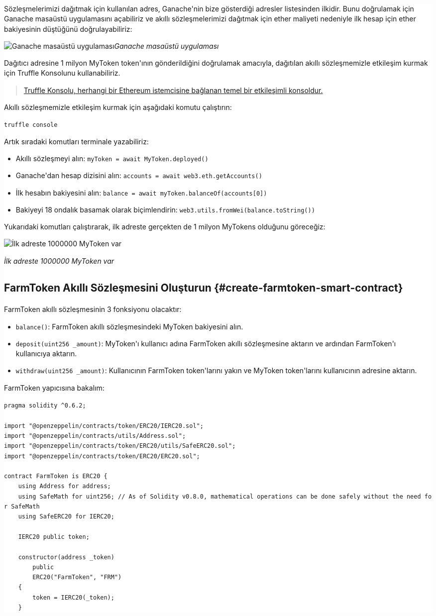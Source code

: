 Sözleşmelerimizi dağıtmak için kullanılan adres, Ganache'nin bize gösterdiği adresler listesinden ilkidir. Bunu doğrulamak için Ganache masaüstü uygulamasını açabiliriz ve akıllı sözleşmelerimizi dağıtmak için ether maliyeti nedeniyle ilk hesap için ether bakiyesinin düştüğünü doğrulayabiliriz:

![Ganache masaüstü uygulaması](https://cdn-images-1.medium.com/max/2346/1*1iJ9VRlyLuza58HL3DLfpg.png)_Ganache masaüstü uygulaması_

Dağıtıcı adresine 1 milyon MyToken token'ının gönderildiğini doğrulamak amacıyla, dağıtılan akıllı sözleşmemizle etkileşim kurmak için Truffle Konsolunu kullanabiliriz.

> [Truffle Konsolu, herhangi bir Ethereum istemcisine bağlanan temel bir etkileşimli konsoldur.](https://www.trufflesuite.com/docs/truffle/getting-started/using-truffle-develop-and-the-console)

Akıllı sözleşmemizle etkileşim kurmak için aşağıdaki komutu çalıştırın:

```bash
truffle console
```

Artık sıradaki komutları terminale yazabiliriz:

- Akıllı sözleşmeyi alın: `myToken = await MyToken.deployed()`

- Ganache'dan hesap dizisini alın: `accounts = await web3.eth.getAccounts()`

- İlk hesabın bakiyesini alın: `balance = await myToken.balanceOf(accounts[0])`

- Bakiyeyi 18 ondalık basamak olarak biçimlendirin: `web3.utils.fromWei(balance.toString())`

Yukarıdaki komutları çalıştırarak, ilk adreste gerçekten de 1 milyon MyTokens olduğunu göreceğiz:

![İlk adreste 1000000 MyToken var](https://cdn-images-1.medium.com/max/2000/1*AQlj9A7dw-qtY4QAD3Bpxw.png)

_İlk adreste 1000000 MyToken var_

## FarmToken Akıllı Sözleşmesini Oluşturun {#create-farmtoken-smart-contract}

FarmToken akıllı sözleşmesinin 3 fonksiyonu olacaktır:

- `balance()`: FarmToken akıllı sözleşmesindeki MyToken bakiyesini alın.

- `deposit(uint256 _amount)`: MyToken'ı kullanıcı adına FarmToken akıllı sözleşmesine aktarın ve ardından FarmToken'ı kullanıcıya aktarın.

- `withdraw(uint256 _amount)`: Kullanıcının FarmToken token'larını yakın ve MyToken token'larını kullanıcının adresine aktarın.

FarmToken yapıcısına bakalım:

```solidity
pragma solidity ^0.6.2;

import "@openzeppelin/contracts/token/ERC20/IERC20.sol";
import "@openzeppelin/contracts/utils/Address.sol";
import "@openzeppelin/contracts/token/ERC20/utils/SafeERC20.sol";
import "@openzeppelin/contracts/token/ERC20/ERC20.sol";

contract FarmToken is ERC20 {
    using Address for address;
    using SafeMath for uint256; // As of Solidity v0.8.0, mathematical operations can be done safely without the need for SafeMath
    using SafeERC20 for IERC20;

    IERC20 public token;

    constructor(address _token)
        public
        ERC20("FarmToken", "FRM")
    {
        token = IERC20(_token);
    }
```